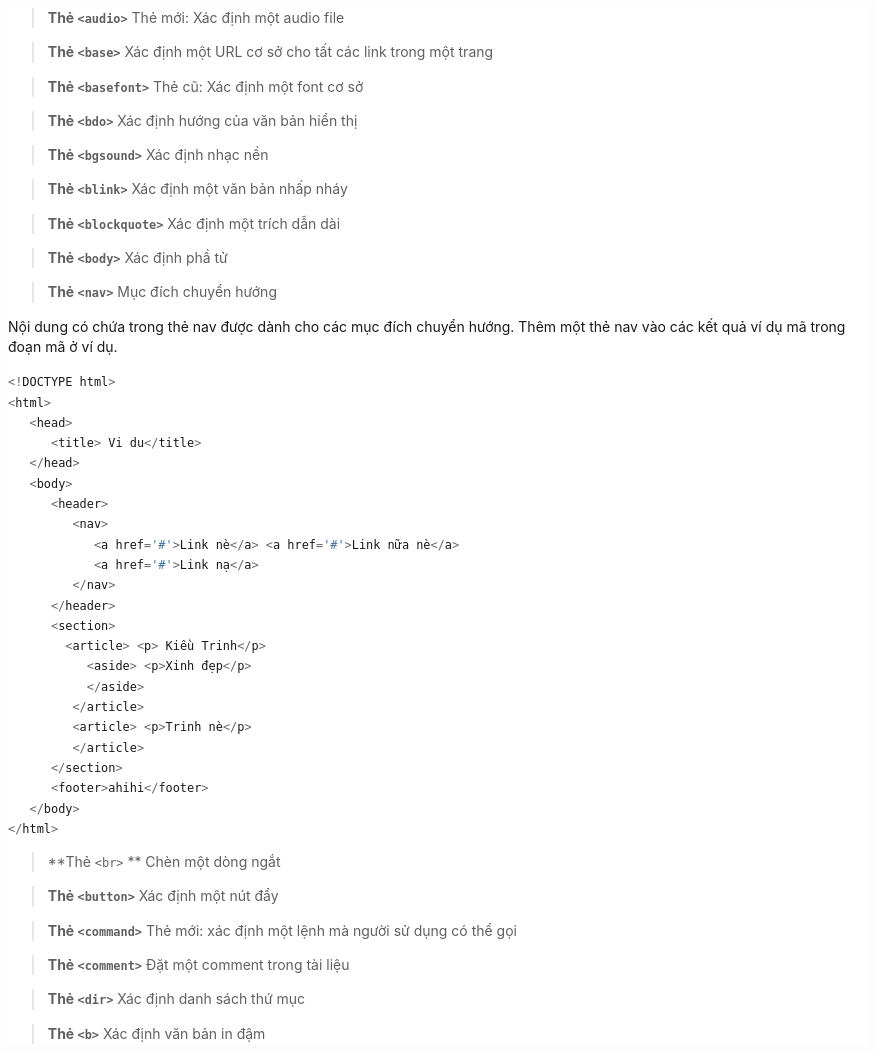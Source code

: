 
>**Thẻ `<audio>`** Thẻ mới: Xác định một audio file

>**Thẻ `<base>`** Xác định một URL cơ sở cho tất các link trong một trang

>**Thẻ `<basefont>`** Thẻ cũ: Xác định một font cơ sở

>**Thẻ `<bdo>`** Xác định hướng của văn bản hiển thị

>**Thẻ `<bgsound>`** Xác định nhạc nền

>**Thẻ `<blink>`** Xác định một văn bản nhấp nháy

>**Thẻ `<blockquote>`** Xác định một trích dẫn dài

>**Thẻ `<body>`** Xác định phầ tử

>**Thẻ `<nav>`** Mục đích chuyển hướng

Nội dung có chứa trong thẻ nav được dành cho các mục đích chuyển hướng. Thêm một thẻ nav vào các kết quả ví dụ mã trong đoạn mã ở ví dụ.

```javascript
<!DOCTYPE html> 
<html> 
   <head> 
      <title> Vi du</title> 
   </head> 
   <body> 
      <header>
         <nav> 
            <a href='#'>Link nè</a> <a href='#'>Link nữa nè</a> 
            <a href='#'>Link nạ</a> 
         </nav> 
      </header> 
      <section>
        <article> <p> Kiều Trinh</p> 
           <aside> <p>Xinh đẹp</p> 
           </aside> 
         </article> 
         <article> <p>Trinh nè</p> 
         </article>
      </section> 
      <footer>ahihi</footer> 
   </body> 
</html>
```

>**Thẻ `<br>` ** Chèn một dòng ngắt

>**Thẻ `<button>`** Xác định một nút đẩy

>**Thẻ `<command>`** Thẻ mới: xác định một lệnh mà người sử dụng có thể gọi

>**Thẻ `<comment>`** Đặt một comment trong tài liệu

>**Thẻ `<dir>`** Xác định danh sách thứ mục

>**Thẻ `<b>`** Xác định văn bản in đậm
